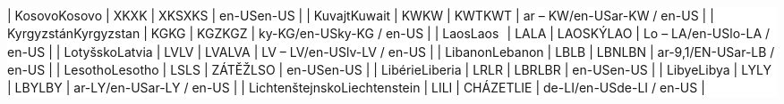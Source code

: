 | <span data-ttu-id="7eeb1-589">Kosovo</span><span class="sxs-lookup"><span data-stu-id="7eeb1-589">Kosovo</span></span>                                   | <span data-ttu-id="7eeb1-590">XK</span><span class="sxs-lookup"><span data-stu-id="7eeb1-590">XK</span></span>                       | <span data-ttu-id="7eeb1-591">XKS</span><span class="sxs-lookup"><span data-stu-id="7eeb1-591">XKS</span></span>                      | <span data-ttu-id="7eeb1-592">en-US</span><span class="sxs-lookup"><span data-stu-id="7eeb1-592">en-US</span></span>                                 |
| <span data-ttu-id="7eeb1-593">Kuvajt</span><span class="sxs-lookup"><span data-stu-id="7eeb1-593">Kuwait</span></span>                                   | <span data-ttu-id="7eeb1-594">KW</span><span class="sxs-lookup"><span data-stu-id="7eeb1-594">KW</span></span>                       | <span data-ttu-id="7eeb1-595">KWT</span><span class="sxs-lookup"><span data-stu-id="7eeb1-595">KWT</span></span>                      | <span data-ttu-id="7eeb1-596">ar – KW/en-US</span><span class="sxs-lookup"><span data-stu-id="7eeb1-596">ar-KW / en-US</span></span>                         |
| <span data-ttu-id="7eeb1-597">Kyrgyzstán</span><span class="sxs-lookup"><span data-stu-id="7eeb1-597">Kyrgyzstan</span></span>                               | <span data-ttu-id="7eeb1-598">KG</span><span class="sxs-lookup"><span data-stu-id="7eeb1-598">KG</span></span>                       | <span data-ttu-id="7eeb1-599">KGZ</span><span class="sxs-lookup"><span data-stu-id="7eeb1-599">KGZ</span></span>                      | <span data-ttu-id="7eeb1-600">ky-KG/en-US</span><span class="sxs-lookup"><span data-stu-id="7eeb1-600">ky-KG / en-US</span></span>                         |
| <span data-ttu-id="7eeb1-601">Laos</span><span class="sxs-lookup"><span data-stu-id="7eeb1-601">Laos</span></span>                                     | <span data-ttu-id="7eeb1-602">LA</span><span class="sxs-lookup"><span data-stu-id="7eeb1-602">LA</span></span>                       | <span data-ttu-id="7eeb1-603">LAOSKÝ</span><span class="sxs-lookup"><span data-stu-id="7eeb1-603">LAO</span></span>                      | <span data-ttu-id="7eeb1-604">Lo – LA/en-US</span><span class="sxs-lookup"><span data-stu-id="7eeb1-604">lo-LA / en-US</span></span>                         |
| <span data-ttu-id="7eeb1-605">Lotyšsko</span><span class="sxs-lookup"><span data-stu-id="7eeb1-605">Latvia</span></span>                                   | <span data-ttu-id="7eeb1-606">LV</span><span class="sxs-lookup"><span data-stu-id="7eeb1-606">LV</span></span>                       | <span data-ttu-id="7eeb1-607">LVA</span><span class="sxs-lookup"><span data-stu-id="7eeb1-607">LVA</span></span>                      | <span data-ttu-id="7eeb1-608">LV – LV/en-US</span><span class="sxs-lookup"><span data-stu-id="7eeb1-608">lv-LV / en-US</span></span>                         |
| <span data-ttu-id="7eeb1-609">Libanon</span><span class="sxs-lookup"><span data-stu-id="7eeb1-609">Lebanon</span></span>                                  | <span data-ttu-id="7eeb1-610">LB</span><span class="sxs-lookup"><span data-stu-id="7eeb1-610">LB</span></span>                       | <span data-ttu-id="7eeb1-611">LBN</span><span class="sxs-lookup"><span data-stu-id="7eeb1-611">LBN</span></span>                      | <span data-ttu-id="7eeb1-612">ar-9,1/EN-US</span><span class="sxs-lookup"><span data-stu-id="7eeb1-612">ar-LB / en-US</span></span>                         |
| <span data-ttu-id="7eeb1-613">Lesotho</span><span class="sxs-lookup"><span data-stu-id="7eeb1-613">Lesotho</span></span>                                  | <span data-ttu-id="7eeb1-614">LS</span><span class="sxs-lookup"><span data-stu-id="7eeb1-614">LS</span></span>                       | <span data-ttu-id="7eeb1-615">ZÁTĚŽ</span><span class="sxs-lookup"><span data-stu-id="7eeb1-615">LSO</span></span>                      | <span data-ttu-id="7eeb1-616">en-US</span><span class="sxs-lookup"><span data-stu-id="7eeb1-616">en-US</span></span>                                 |
| <span data-ttu-id="7eeb1-617">Libérie</span><span class="sxs-lookup"><span data-stu-id="7eeb1-617">Liberia</span></span>                                  | <span data-ttu-id="7eeb1-618">LR</span><span class="sxs-lookup"><span data-stu-id="7eeb1-618">LR</span></span>                       | <span data-ttu-id="7eeb1-619">LBR</span><span class="sxs-lookup"><span data-stu-id="7eeb1-619">LBR</span></span>                      | <span data-ttu-id="7eeb1-620">en-US</span><span class="sxs-lookup"><span data-stu-id="7eeb1-620">en-US</span></span>                                 |
| <span data-ttu-id="7eeb1-621">Libye</span><span class="sxs-lookup"><span data-stu-id="7eeb1-621">Libya</span></span>                                    | <span data-ttu-id="7eeb1-622">LY</span><span class="sxs-lookup"><span data-stu-id="7eeb1-622">LY</span></span>                       | <span data-ttu-id="7eeb1-623">LBY</span><span class="sxs-lookup"><span data-stu-id="7eeb1-623">LBY</span></span>                      | <span data-ttu-id="7eeb1-624">ar-LY/en-US</span><span class="sxs-lookup"><span data-stu-id="7eeb1-624">ar-LY / en-US</span></span>                         |
| <span data-ttu-id="7eeb1-625">Lichtenštejnsko</span><span class="sxs-lookup"><span data-stu-id="7eeb1-625">Liechtenstein</span></span>                            | <span data-ttu-id="7eeb1-626">LI</span><span class="sxs-lookup"><span data-stu-id="7eeb1-626">LI</span></span>                       | <span data-ttu-id="7eeb1-627">CHÁZET</span><span class="sxs-lookup"><span data-stu-id="7eeb1-627">LIE</span></span>                      | <span data-ttu-id="7eeb1-628">de-LI/en-US</span><span class="sxs-lookup"><span data-stu-id="7eeb1-628">de-LI / en-US</span></span>                         |